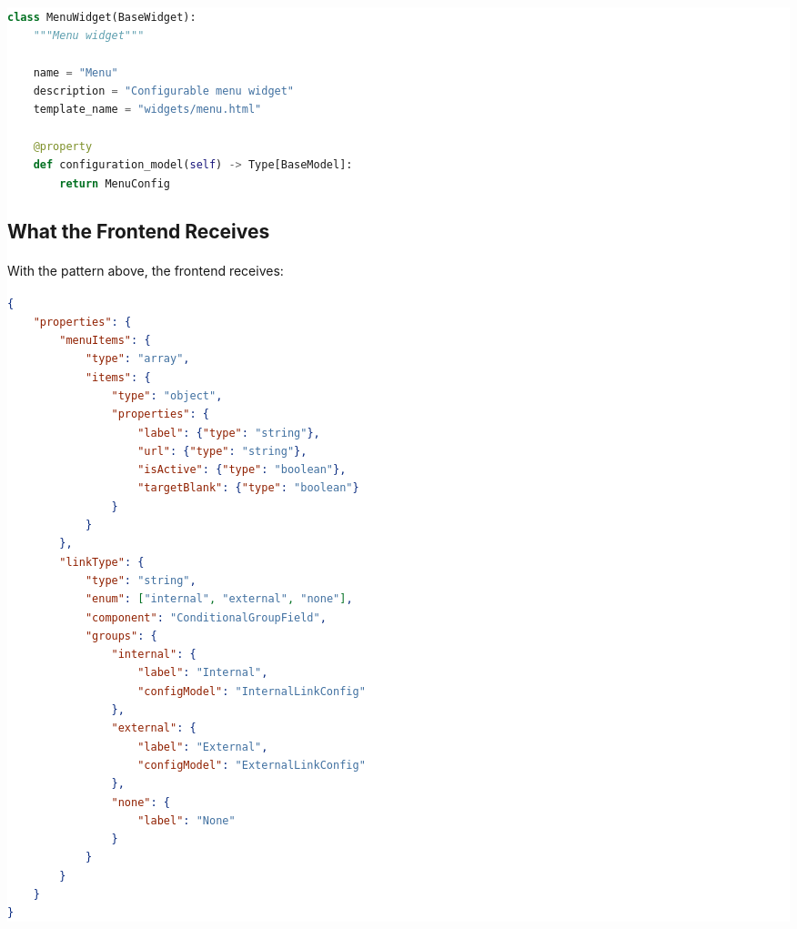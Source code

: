 ```python
class MenuWidget(BaseWidget):
    """Menu widget"""
    
    name = "Menu"
    description = "Configurable menu widget"
    template_name = "widgets/menu.html"
    
    @property
    def configuration_model(self) -> Type[BaseModel]:
        return MenuConfig
```

## What the Frontend Receives

With the pattern above, the frontend receives:

```json
{
    "properties": {
        "menuItems": {
            "type": "array",
            "items": {
                "type": "object",
                "properties": {
                    "label": {"type": "string"},
                    "url": {"type": "string"},
                    "isActive": {"type": "boolean"},
                    "targetBlank": {"type": "boolean"}
                }
            }
        },
        "linkType": {
            "type": "string",
            "enum": ["internal", "external", "none"],
            "component": "ConditionalGroupField",
            "groups": {
                "internal": {
                    "label": "Internal",
                    "configModel": "InternalLinkConfig"
                },
                "external": {
                    "label": "External",
                    "configModel": "ExternalLinkConfig"
                },
                "none": {
                    "label": "None"
                }
            }
        }
    }
}
```
